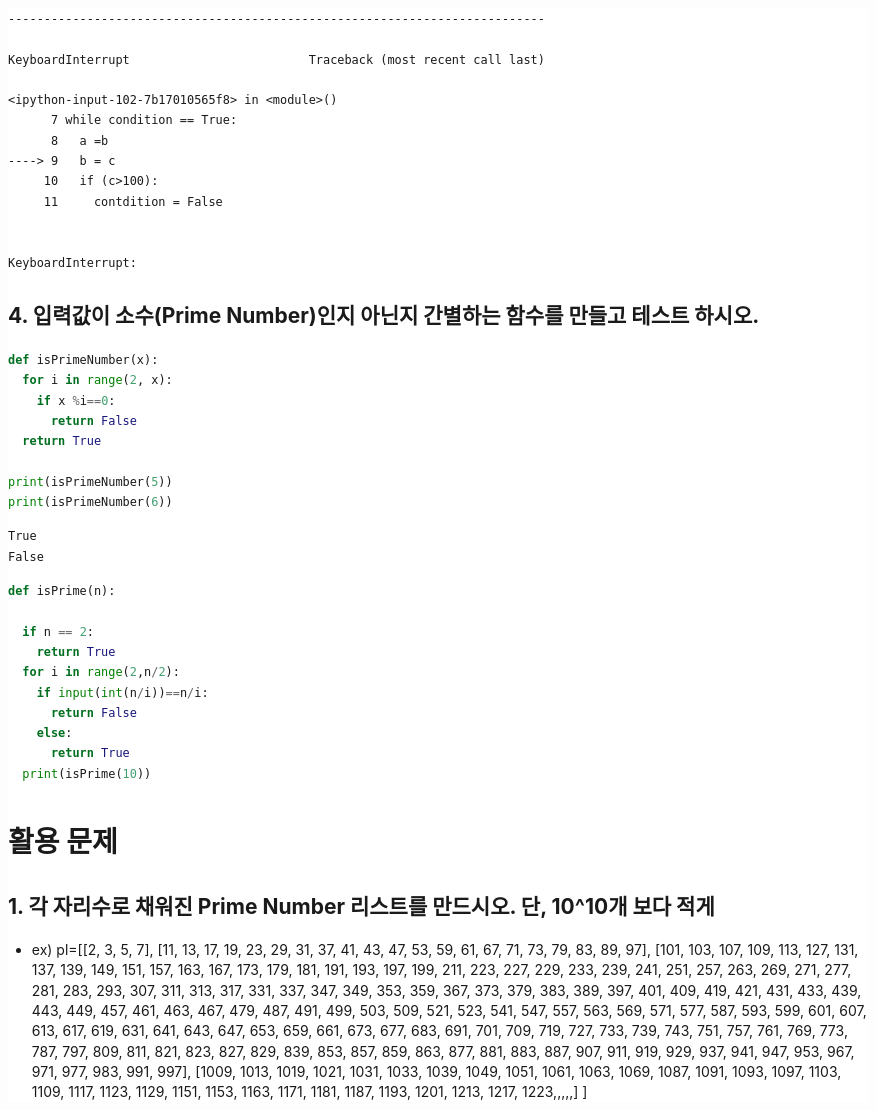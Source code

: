
    ---------------------------------------------------------------------------

    KeyboardInterrupt                         Traceback (most recent call last)

    <ipython-input-102-7b17010565f8> in <module>()
          7 while condition == True:
          8   a =b
    ----> 9   b = c
         10   if (c>100):
         11     contdition = False


    KeyboardInterrupt: 


## 4. 입력값이 소수(Prime Number)인지 아닌지 간별하는 함수를 만들고 테스트 하시오. 



```python
def isPrimeNumber(x):
  for i in range(2, x):
    if x %i==0:
      return False
  return True

print(isPrimeNumber(5))
print(isPrimeNumber(6))
```

    True
    False



```python
def isPrime(n):

  if n == 2:
    return True
  for i in range(2,n/2):
    if input(int(n/i))==n/i:
      return False
    else:
      return True
  print(isPrime(10))
```

# 활용 문제
## 1. 각 자리수로 채워진 Prime Number 리스트를 만드시오. 단, 10^10개 보다 적게
* ex) pl=[[2, 3, 5, 7], [11, 13, 17, 19, 23, 29, 31, 37, 41, 43, 47, 53, 59, 61, 67, 71, 73, 79, 83, 89, 97], [101, 103, 107, 109, 113, 127, 131, 137, 139, 149, 151, 157, 163, 167, 173, 179, 181, 191, 193, 197, 199, 211, 223, 227, 229, 233, 239, 241, 251, 257, 263, 269, 271, 277, 281, 283, 293, 307, 311, 313, 317, 331, 337, 347, 349, 353, 359, 367, 373, 379, 383, 389, 397, 401, 409, 419, 421, 431, 433, 439, 443, 449, 457, 461, 463, 467, 479, 487, 491, 499, 503, 509, 521, 523, 541, 547, 557, 563, 569, 571, 577, 587, 593, 599, 601, 607, 613, 617, 619, 631, 641, 643, 647, 653, 659, 661, 673, 677, 683, 691, 701, 709, 719, 727, 733, 739, 743, 751, 757, 761, 769, 773, 787, 797, 809, 811, 821, 823, 827, 829, 839, 853, 857, 859, 863, 877, 881, 883, 887, 907, 911, 919, 929, 937, 941, 947, 953, 967, 971, 977, 983, 991, 997], [1009, 1013, 1019, 1021, 1031, 1033, 1039, 1049, 1051, 1061, 1063, 1069, 1087, 1091, 1093, 1097, 1103, 1109, 1117, 1123, 1129, 1151, 1153, 1163, 1171, 1181, 1187, 1193, 1201, 1213, 1217, 1223,,,,,] ]
